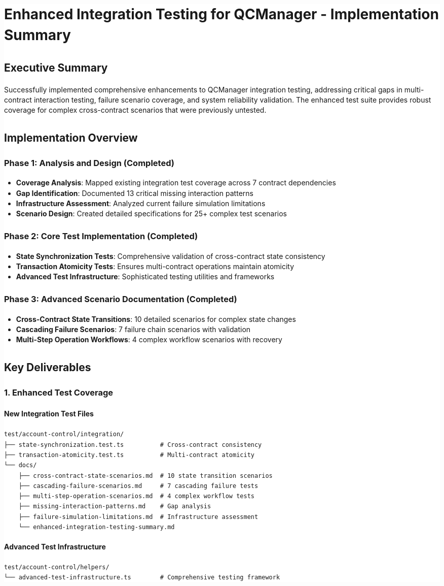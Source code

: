 # Enhanced Integration Testing for QCManager - Implementation Summary

## Executive Summary

Successfully implemented comprehensive enhancements to QCManager integration testing, addressing critical gaps in multi-contract interaction testing, failure scenario coverage, and system reliability validation. The enhanced test suite provides robust coverage for complex cross-contract scenarios that were previously untested.

## Implementation Overview

### Phase 1: Analysis and Design (Completed)
- **Coverage Analysis**: Mapped existing integration test coverage across 7 contract dependencies
- **Gap Identification**: Documented 13 critical missing interaction patterns  
- **Infrastructure Assessment**: Analyzed current failure simulation limitations
- **Scenario Design**: Created detailed specifications for 25+ complex test scenarios

### Phase 2: Core Test Implementation (Completed)
- **State Synchronization Tests**: Comprehensive validation of cross-contract state consistency
- **Transaction Atomicity Tests**: Ensures multi-contract operations maintain atomicity
- **Advanced Test Infrastructure**: Sophisticated testing utilities and frameworks

### Phase 3: Advanced Scenario Documentation (Completed)
- **Cross-Contract State Transitions**: 10 detailed scenarios for complex state changes
- **Cascading Failure Scenarios**: 7 failure chain scenarios with validation
- **Multi-Step Operation Workflows**: 4 complex workflow scenarios with recovery

## Key Deliverables

### 1. Enhanced Test Coverage

#### New Integration Test Files
```
test/account-control/integration/
├── state-synchronization.test.ts          # Cross-contract consistency
├── transaction-atomicity.test.ts          # Multi-contract atomicity
└── docs/
    ├── cross-contract-state-scenarios.md  # 10 state transition scenarios
    ├── cascading-failure-scenarios.md     # 7 cascading failure tests
    ├── multi-step-operation-scenarios.md  # 4 complex workflow tests
    ├── missing-interaction-patterns.md    # Gap analysis
    ├── failure-simulation-limitations.md  # Infrastructure assessment
    └── enhanced-integration-testing-summary.md
```

#### Advanced Test Infrastructure
```
test/account-control/helpers/
└── advanced-test-infrastructure.ts        # Comprehensive testing framework
```
